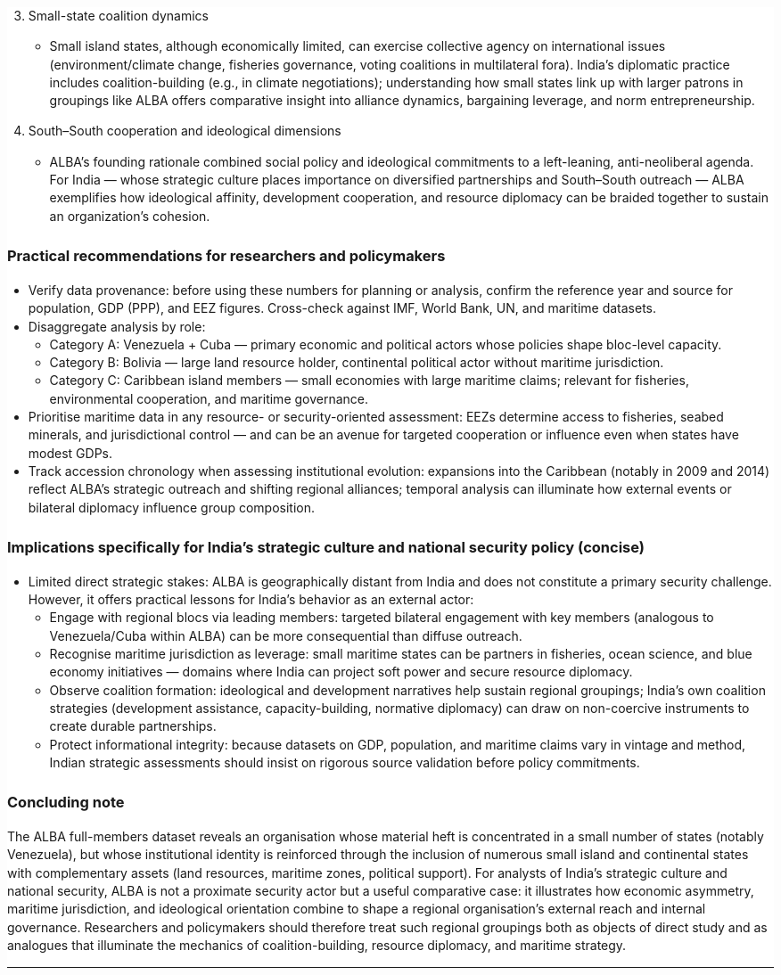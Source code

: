 3. Small-state coalition dynamics
   - Small island states, although economically limited, can exercise collective agency on international issues (environment/climate change, fisheries governance, voting coalitions in multilateral fora). India’s diplomatic practice includes coalition-building (e.g., in climate negotiations); understanding how small states link up with larger patrons in groupings like ALBA offers comparative insight into alliance dynamics, bargaining leverage, and norm entrepreneurship.

4. South–South cooperation and ideological dimensions
   - ALBA’s founding rationale combined social policy and ideological commitments to a left-leaning, anti-neoliberal agenda. For India — whose strategic culture places importance on diversified partnerships and South–South outreach — ALBA exemplifies how ideological affinity, development cooperation, and resource diplomacy can be braided together to sustain an organization’s cohesion.

### Practical recommendations for researchers and policymakers
- Verify data provenance: before using these numbers for planning or analysis, confirm the reference year and source for population, GDP (PPP), and EEZ figures. Cross-check against IMF, World Bank, UN, and maritime datasets.
- Disaggregate analysis by role:
  - Category A: Venezuela + Cuba — primary economic and political actors whose policies shape bloc-level capacity.
  - Category B: Bolivia — large land resource holder, continental political actor without maritime jurisdiction.
  - Category C: Caribbean island members — small economies with large maritime claims; relevant for fisheries, environmental cooperation, and maritime governance.
- Prioritise maritime data in any resource- or security-oriented assessment: EEZs determine access to fisheries, seabed minerals, and jurisdictional control — and can be an avenue for targeted cooperation or influence even when states have modest GDPs.
- Track accession chronology when assessing institutional evolution: expansions into the Caribbean (notably in 2009 and 2014) reflect ALBA’s strategic outreach and shifting regional alliances; temporal analysis can illuminate how external events or bilateral diplomacy influence group composition.

### Implications specifically for India’s strategic culture and national security policy (concise)
- Limited direct strategic stakes: ALBA is geographically distant from India and does not constitute a primary security challenge. However, it offers practical lessons for India’s behavior as an external actor:
  - Engage with regional blocs via leading members: targeted bilateral engagement with key members (analogous to Venezuela/Cuba within ALBA) can be more consequential than diffuse outreach.
  - Recognise maritime jurisdiction as leverage: small maritime states can be partners in fisheries, ocean science, and blue economy initiatives — domains where India can project soft power and secure resource diplomacy.
  - Observe coalition formation: ideological and development narratives help sustain regional groupings; India’s own coalition strategies (development assistance, capacity-building, normative diplomacy) can draw on non-coercive instruments to create durable partnerships.
  - Protect informational integrity: because datasets on GDP, population, and maritime claims vary in vintage and method, Indian strategic assessments should insist on rigorous source validation before policy commitments.

### Concluding note
The ALBA full-members dataset reveals an organisation whose material heft is concentrated in a small number of states (notably Venezuela), but whose institutional identity is reinforced through the inclusion of numerous small island and continental states with complementary assets (land resources, maritime zones, political support). For analysts of India’s strategic culture and national security, ALBA is not a proximate security actor but a useful comparative case: it illustrates how economic asymmetry, maritime jurisdiction, and ideological orientation combine to shape a regional organisation’s external reach and internal governance. Researchers and policymakers should therefore treat such regional groupings both as objects of direct study and as analogues that illuminate the mechanics of coalition-building, resource diplomacy, and maritime strategy.

---
